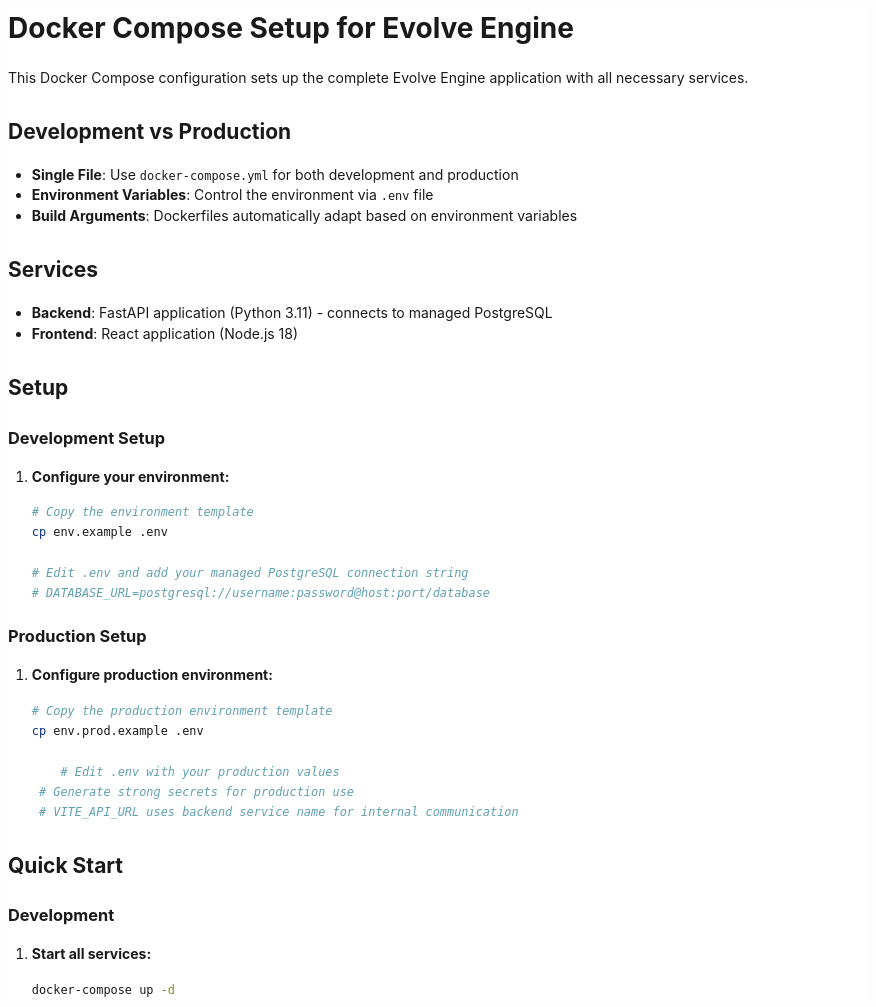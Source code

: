 # Docker Compose Setup for Evolve Engine

This Docker Compose configuration sets up the complete Evolve Engine application with all necessary services.

## Development vs Production

- **Single File**: Use `docker-compose.yml` for both development and production
- **Environment Variables**: Control the environment via `.env` file
- **Build Arguments**: Dockerfiles automatically adapt based on environment variables

## Services

- **Backend**: FastAPI application (Python 3.11) - connects to managed PostgreSQL
- **Frontend**: React application (Node.js 18)

## Setup

### Development Setup

1. **Configure your environment:**
   ```bash
   # Copy the environment template
   cp env.example .env
   
   # Edit .env and add your managed PostgreSQL connection string
   # DATABASE_URL=postgresql://username:password@host:port/database
   ```

### Production Setup

1. **Configure production environment:**
   ```bash
   # Copy the production environment template
   cp env.prod.example .env
   
       # Edit .env with your production values
    # Generate strong secrets for production use
    # VITE_API_URL uses backend service name for internal communication
   ```

## Quick Start

### Development

1. **Start all services:**
   ```bash
   docker-compose up -d
   ```

